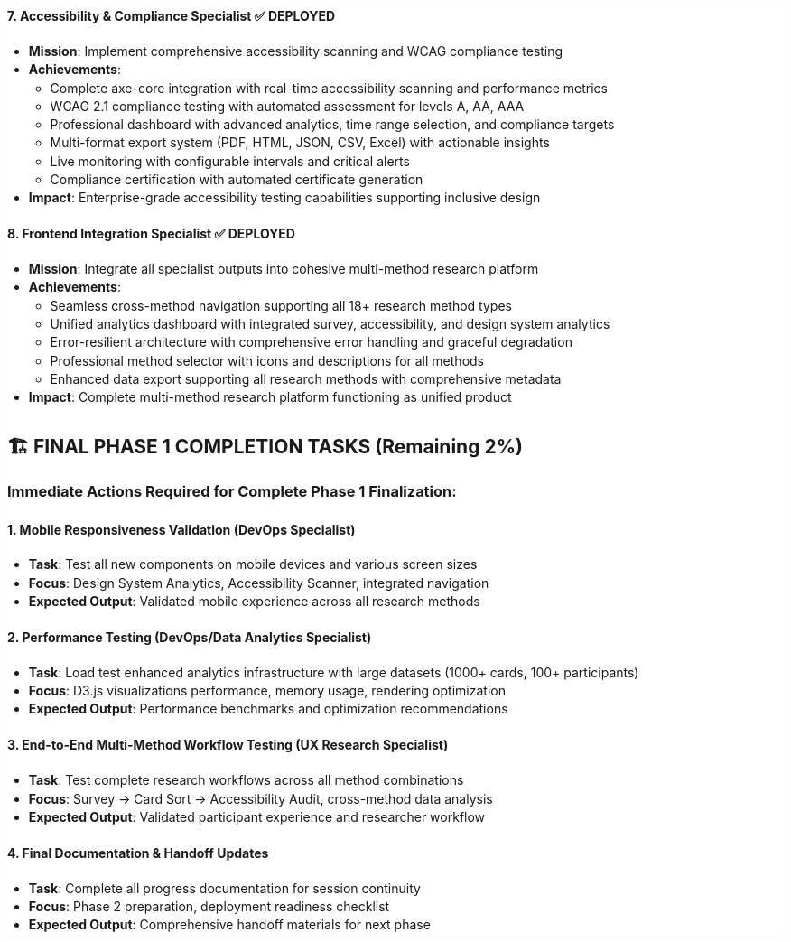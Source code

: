 #### 7. **Accessibility & Compliance Specialist** ✅ DEPLOYED
- **Mission**: Implement comprehensive accessibility scanning and WCAG compliance testing
- **Achievements**:
  - Complete axe-core integration with real-time accessibility scanning and performance metrics
  - WCAG 2.1 compliance testing with automated assessment for levels A, AA, AAA
  - Professional dashboard with advanced analytics, time range selection, and compliance targets
  - Multi-format export system (PDF, HTML, JSON, CSV, Excel) with actionable insights
  - Live monitoring with configurable intervals and critical alerts
  - Compliance certification with automated certificate generation
- **Impact**: Enterprise-grade accessibility testing capabilities supporting inclusive design

#### 8. **Frontend Integration Specialist** ✅ DEPLOYED
- **Mission**: Integrate all specialist outputs into cohesive multi-method research platform
- **Achievements**:
  - Seamless cross-method navigation supporting all 18+ research method types
  - Unified analytics dashboard with integrated survey, accessibility, and design system analytics
  - Error-resilient architecture with comprehensive error handling and graceful degradation
  - Professional method selector with icons and descriptions for all methods
  - Enhanced data export supporting all research methods with comprehensive metadata
- **Impact**: Complete multi-method research platform functioning as unified product

## 🏗️ **FINAL PHASE 1 COMPLETION TASKS** (Remaining 2%)

### **Immediate Actions Required for Complete Phase 1 Finalization:**

#### 1. **Mobile Responsiveness Validation** (DevOps Specialist)
- **Task**: Test all new components on mobile devices and various screen sizes
- **Focus**: Design System Analytics, Accessibility Scanner, integrated navigation
- **Expected Output**: Validated mobile experience across all research methods

#### 2. **Performance Testing** (DevOps/Data Analytics Specialist)
- **Task**: Load test enhanced analytics infrastructure with large datasets (1000+ cards, 100+ participants)
- **Focus**: D3.js visualizations performance, memory usage, rendering optimization
- **Expected Output**: Performance benchmarks and optimization recommendations

#### 3. **End-to-End Multi-Method Workflow Testing** (UX Research Specialist)
- **Task**: Test complete research workflows across all method combinations
- **Focus**: Survey → Card Sort → Accessibility Audit, cross-method data analysis
- **Expected Output**: Validated participant experience and researcher workflow

#### 4. **Final Documentation & Handoff Updates**
- **Task**: Complete all progress documentation for session continuity
- **Focus**: Phase 2 preparation, deployment readiness checklist
- **Expected Output**: Comprehensive handoff materials for next phase
